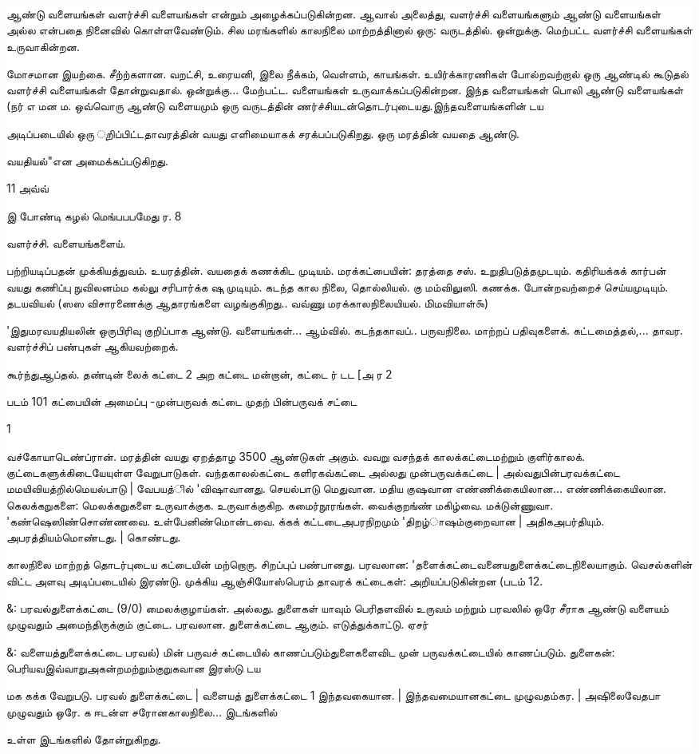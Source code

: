 ஆண்டு வளையங்கள்‌ வளர்ச்சி வளையங்கள்‌ என்றும்‌ அழைக்கப்படுகின்றன. ஆவால்‌ அலைத்து, வளர்ச்சி வளையங்களும்‌ ஆண்டு வளையங்கள்‌ அல்ல என்பதை நினைவில்‌ கொள்ளவேண்டும்‌. சில மரங்களில்‌ காலநிலை மாற்றத்தினால்‌ ஒரு: வருடத்தில்‌. ஒன்றுக்கு. மெற்பட்ட வளர்ச்சி வளையங்கள்‌ உருவாகின்றன.

மோசமான இயற்கை. சீற்ற்களான. வறட்சி, உரையனி, இலை நீக்கம்‌, வெள்ளம்‌, காயங்கள்‌. உயிர்க்காரணிகள்‌ போல்றவற்றால்‌ ஒரு ஆண்டில்‌ கூடுதல்‌ வளர்ச்சி வளையங்கள்‌ தோன்றுவதால்‌. ஒன்றுக்கு... மேற்பட்ட. வளையங்கள்‌ உருவாக்கப்படுகின்றன. இந்த வளையங்கள்‌ பொலி ஆண்டு வளையங்கள்‌ (நர்‌ எ மன ம. ஒவ்வொரு ஆண்டு வளையமும்‌ ஒரு வருடத்தின்‌ ணர்ச்சியடன்தொடர்புடையது.இந்தவளையங்களின்‌
டய

அடிப்படையில்‌ ஒரு ுறிப்பிட்டதாவரத்தின்‌ வயது எளிமையாகக்‌ சரக்பப்படுகிறது. ஒரு மரத்தின்‌ வயதை ஆண்டு.

வயதியல்‌"என அமைக்கப்படுகிறது.

11 அவ்வ்‌

இ போண்டி கழல்‌ மெங்பபபமேது ர. 8

வளர்ச்சி. வளையங்களைய்‌.

பற்றியடிப்பதன்‌ முக்கியத்துவம்‌. உயரத்தின்‌. வயதைக்‌ கணக்கிட முடியம்‌. மரக்கட்பையின்‌: தரத்தை சஸ்‌. உறுதிபடுத்தமுடயும்‌. கதிரியக்கக்‌ கார்பன்‌ வயது கணிப்பு நுவிலனம்ம கல்லு சரிபார்க்க ஷு முடியும்‌. கடந்த கால நிலை, தொல்லியல்‌. கு மம்விலுஸி. கணக்க. போன்றவற்றைச்‌ செய்யமுடியும்‌. தடயவியல்‌ (ஸஸ விசாரணைக்கு ஆதாரங்களை வழங்குகிறது.. வவ்ணு மரக்காலநிலையியல்‌. மி்மவியாள்௯)

'இதுமரவயதியலின்‌ ஒருபிரிவு குறிப்பாக ஆண்டு. வளையங்கள்‌... ஆம்வில்‌. கடந்தகாவப்‌.. பருவநிலை. மாற்றப்‌ பதிவுகளைக்‌. கட்டமைத்தல்‌,... தாவர. வளர்ச்சிப்‌ பண்புகள்‌ ஆகியவற்றைக்‌.

கூர்ந்துஆப்தல்‌. தண்டின்‌ லைக்‌ கட்டை 2 அற கட்டை மன்றான்‌, கட்டை ர்‌ டட \[அ ர 2

படம்‌ 101 கட்பையின்‌ அமைப்பு -முன்பருவக்‌ கட்டை முதற்‌ பின்பருவக்‌ சட்டை

1

வச்கோயாடெண்ப்ரான்‌. மரத்தின்‌ வயது ஏறத்தாழ 3500 ஆண்டுகள்‌ அகும்‌.
வவறு வசந்தக்‌ காலக்கட்டைமற்றும்‌ குளிர்காலக்‌. குட்டைகளுக்கிடையேயுள்ள வேறுபாடுகள்‌. வந்தகாலல்கட்டை களிரகவ்கட்டை அல்லது முன்பருவக்கட்டை | அல்வதுபின்பரவக்‌கட்டை மமயிவியத்றில்‌மெயல்பாடு | வேபயத்ில்‌ 'விஷாவானது. செயல்பாடு மெதுவான. மதிய குஷவான எண்ணிக்கையிலான... எண்ணிக்கையிலான. கெலக்கறுகளை: மெலக்கறுகளை உருவாக்குக. உருவாக்குகிற. கமைர்நூரங்கள்‌. வைக்குறங்ண்‌ மகிழ்வை. மக்டுன்ணுவா. 'கண்ஷெஸிண்சொண்ணவை. உள்பேனிண்மொன்டவை. க்கக்‌ கட்டடைஅபரநிறமும்‌ 'திறழ்ாஷம்குறைவான | அதிகஅபர்தியும்‌. அபரத்தியம்மொண்டது. | கொண்டது.

காலநிலை மாற்றத்‌ தொடர்புடைய கட்டையின்‌ மற்றொரு. சிறப்புப்‌ பண்பானது. பரவலான: 'தளைக்கட்டைவனையதுளைக்கட்டைநிலையாகும்‌. வெசல்களின்‌ விட்ட அளவு அடிப்படையில்‌ இரண்டு. முக்கிய ஆஞ்சியோஸ்பெரம்‌ தாவரக்‌ கட்டைகள்‌: அறியப்படுகின்றன (படம்‌ 12.

&: பரவல்துளைக்கட்டை (9/0) மைலக்குழாய்கள்‌. அல்லது. துளைகள்‌ யாவும்‌ பெரிதளவில்‌ உருவம்‌ மற்றும்‌ பரவலில்‌ ஒரே சீராக ஆண்டு வளையம்‌ முழுவதும்‌ அமைந்திருக்கும்‌ குட்டை. பரவலான. துளைக்கட்டை ஆகும்‌. எடுத்துக்காட்டு. ஏசர்‌

&: வளையத்துளைக்கட்டை பரவல்‌) மின்‌ பருவச்‌ கட்டையில்‌ காணப்படும்துளைகளைவிட முன்‌ பருவக்கட்டையில்‌ காணப்படும்‌. துளைகன்‌: பெரியவஇவ்வாறுஅகன்றமற்றும்குறுகவான இரஸ்டு
டய

மக கக்க வேறுபடு. பரவல்‌ துளைக்கட்டை | வளையத்‌ துளைக்கட்டை 1 இந்தவகையான. | இந்தவமையானகட்டை முழுவதம்கர. | அஷிலைவேதபா முழுவதும்‌ ஒரே. க ஈடன்ள சரோனகாலநிலை... இடங்களில்‌

உள்ள இடங்களில்‌ தோன்றுகிறது.
